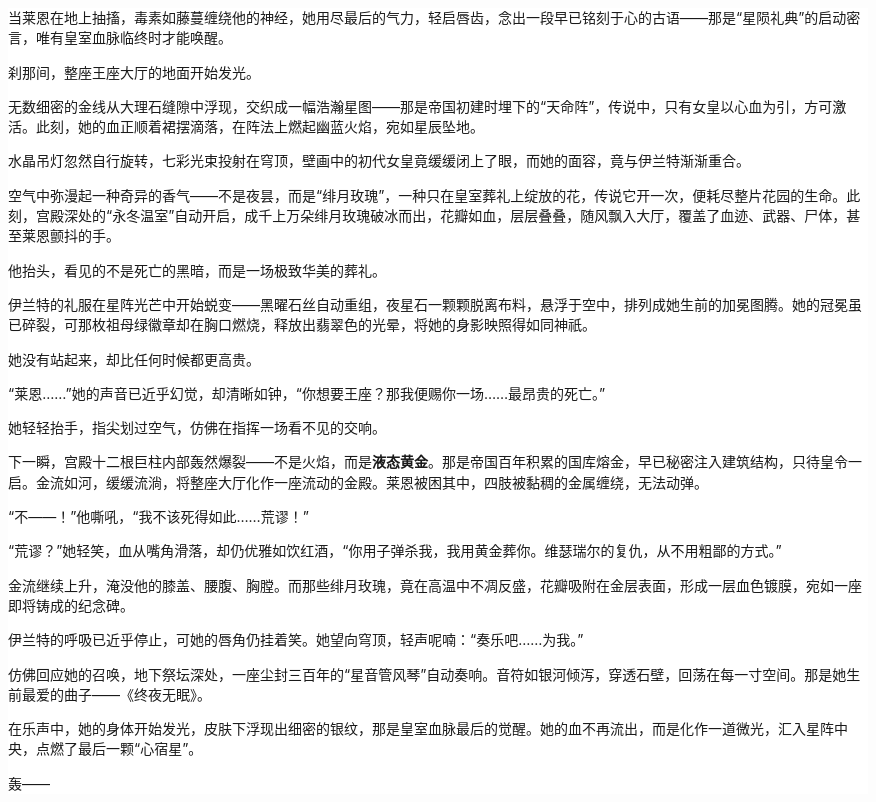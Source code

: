 当莱恩在地上抽搐，毒素如藤蔓缠绕他的神经，她用尽最后的气力，轻启唇齿，念出一段早已铭刻于心的古语——那是“星陨礼典”的启动密言，唯有皇室血脉临终时才能唤醒。



刹那间，整座王座大厅的地面开始发光。



无数细密的金线从大理石缝隙中浮现，交织成一幅浩瀚星图——那是帝国初建时埋下的“天命阵”，传说中，只有女皇以心血为引，方可激活。此刻，她的血正顺着裙摆滴落，在阵法上燃起幽蓝火焰，宛如星辰坠地。



水晶吊灯忽然自行旋转，七彩光束投射在穹顶，壁画中的初代女皇竟缓缓闭上了眼，而她的面容，竟与伊兰特渐渐重合。



空气中弥漫起一种奇异的香气——不是夜昙，而是“绯月玫瑰”，一种只在皇室葬礼上绽放的花，传说它开一次，便耗尽整片花园的生命。此刻，宫殿深处的“永冬温室”自动开启，成千上万朵绯月玫瑰破冰而出，花瓣如血，层层叠叠，随风飘入大厅，覆盖了血迹、武器、尸体，甚至莱恩颤抖的手。



他抬头，看见的不是死亡的黑暗，而是一场极致华美的葬礼。



伊兰特的礼服在星阵光芒中开始蜕变——黑曜石丝自动重组，夜星石一颗颗脱离布料，悬浮于空中，排列成她生前的加冕图腾。她的冠冕虽已碎裂，可那枚祖母绿徽章却在胸口燃烧，释放出翡翠色的光晕，将她的身影映照得如同神祇。



她没有站起来，却比任何时候都更高贵。



“莱恩……”她的声音已近乎幻觉，却清晰如钟，“你想要王座？那我便赐你一场……最昂贵的死亡。”



她轻轻抬手，指尖划过空气，仿佛在指挥一场看不见的交响。



下一瞬，宫殿十二根巨柱内部轰然爆裂——不是火焰，而是**液态黄金**。那是帝国百年积累的国库熔金，早已秘密注入建筑结构，只待皇令一启。金流如河，缓缓流淌，将整座大厅化作一座流动的金殿。莱恩被困其中，四肢被黏稠的金属缠绕，无法动弹。



“不——！”他嘶吼，“我不该死得如此……荒谬！”



“荒谬？”她轻笑，血从嘴角滑落，却仍优雅如饮红酒，“你用子弹杀我，我用黄金葬你。维瑟瑞尔的复仇，从不用粗鄙的方式。”



金流继续上升，淹没他的膝盖、腰腹、胸膛。而那些绯月玫瑰，竟在高温中不凋反盛，花瓣吸附在金层表面，形成一层血色镀膜，宛如一座即将铸成的纪念碑。



伊兰特的呼吸已近乎停止，可她的唇角仍挂着笑。她望向穹顶，轻声呢喃：“奏乐吧……为我。”



仿佛回应她的召唤，地下祭坛深处，一座尘封三百年的“星音管风琴”自动奏响。音符如银河倾泻，穿透石壁，回荡在每一寸空间。那是她生前最爱的曲子——《终夜无眠》。



在乐声中，她的身体开始发光，皮肤下浮现出细密的银纹，那是皇室血脉最后的觉醒。她的血不再流出，而是化作一道微光，汇入星阵中央，点燃了最后一颗“心宿星”。



轰——


